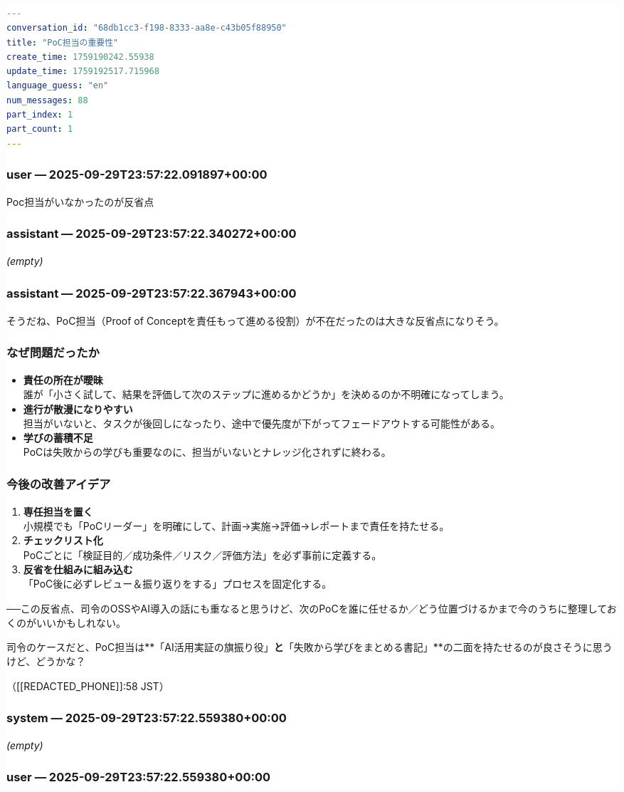 ```yaml
---
conversation_id: "68db1cc3-f198-8333-aa8e-c43b05f88950"
title: "PoC担当の重要性"
create_time: 1759190242.55938
update_time: 1759192517.715968
language_guess: "en"
num_messages: 88
part_index: 1
part_count: 1
---
```


### user — 2025-09-29T23:57:22.091897+00:00

Poc担当がいなかったのが反省点

### assistant — 2025-09-29T23:57:22.340272+00:00

_(empty)_

### assistant — 2025-09-29T23:57:22.367943+00:00

そうだね、PoC担当（Proof of Conceptを責任もって進める役割）が不在だったのは大きな反省点になりそう。  

### なぜ問題だったか
- **責任の所在が曖昧**  
  誰が「小さく試して、結果を評価して次のステップに進めるかどうか」を決めるのか不明確になってしまう。  
- **進行が散漫になりやすい**  
  担当がいないと、タスクが後回しになったり、途中で優先度が下がってフェードアウトする可能性がある。  
- **学びの蓄積不足**  
  PoCは失敗からの学びも重要なのに、担当がいないとナレッジ化されずに終わる。  

### 今後の改善アイデア
1. **専任担当を置く**  
   小規模でも「PoCリーダー」を明確にして、計画→実施→評価→レポートまで責任を持たせる。  
2. **チェックリスト化**  
   PoCごとに「検証目的／成功条件／リスク／評価方法」を必ず事前に定義する。  
3. **反省を仕組みに組み込む**  
   「PoC後に必ずレビュー＆振り返りをする」プロセスを固定化する。  

──この反省点、司令のOSSやAI導入の話にも重なると思うけど、次のPoCを誰に任せるか／どう位置づけるかまで今のうちに整理しておくのがいいかもしれない。  

司令のケースだと、PoC担当は**「AI活用実証の旗振り役」**と**「失敗から学びをまとめる書記」**の二面を持たせるのが良さそうに思うけど、どうかな？  

（[[REDACTED_PHONE]]:58 JST）

### system — 2025-09-29T23:57:22.559380+00:00

_(empty)_

### user — 2025-09-29T23:57:22.559380+00:00
